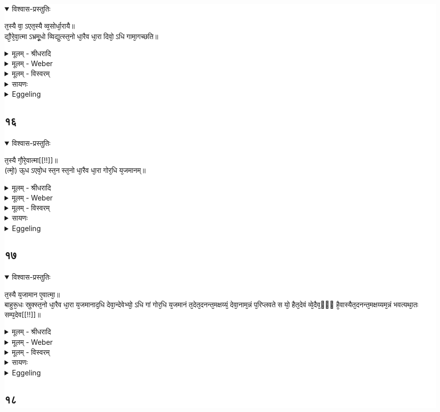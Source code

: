 
<details open><summary>विश्वास-प्रस्तुतिः</summary>

त᳘स्यै वा᳘ ऽएत᳘स्यै व्व᳘सोर्धा᳘रायै॥  
द्यौ᳘रे᳘वा᳘त्मा ऽभ्रमू᳘धो व्विद्युत्स्त᳘नो धा᳘रैव धा᳘रा दिवो᳘ ऽधि गामा᳘गच्छति॥
</details>

<details><summary>मूलम् - श्रीधरादि</summary></details>

<details><summary>मूलम् - Weber</summary></details>

<details><summary>मूलम् - विस्वरम्</summary></details>

<details><summary>सायणः</summary></details>

<details><summary>Eggeling</summary></details>


## १६


<details open><summary>विश्वास-प्रस्तुतिः</summary>

त᳘स्यै गौ᳘रे᳘वात्मा[[!!]]॥  
(त्मो᳘) ऊ᳘ध ऽएवो᳘ध स्त᳘न स्त᳘नो धा᳘रैव धा᳘रा गोर᳘धि य᳘जमानम्॥
</details>

<details><summary>मूलम् - श्रीधरादि</summary></details>

<details><summary>मूलम् - Weber</summary></details>

<details><summary>मूलम् - विस्वरम्</summary></details>

<details><summary>सायणः</summary></details>

<details><summary>Eggeling</summary></details>


## १७


<details open><summary>विश्वास-प्रस्तुतिः</summary>

त᳘स्यै य᳘जामान ए᳘वात्मा᳘॥  
बाहुरू᳘धः स्रुक्स्त᳘नो धा᳘रैव धा᳘रा य᳘जमानाद᳘धि देवा᳘न्देवेभ्यो᳘ ऽधि गां गोर᳘धि य᳘जमानं त᳘देत᳘दनन्त᳘मक्षय्यं᳘ देवा᳘नाम᳘न्नं प᳘रिप्लवते स यो᳘ हैत᳘देवं व्वे᳘दैव᳘ᳫँ᳘ है᳘वास्यैत᳘दनन्त᳘मक्षय्यम᳘न्नं भवत्यथा᳘तः सम्प᳘देव[[!!]]॥
</details>

<details><summary>मूलम् - श्रीधरादि</summary></details>

<details><summary>मूलम् - Weber</summary></details>

<details><summary>मूलम् - विस्वरम्</summary></details>

<details><summary>सायणः</summary></details>

<details><summary>Eggeling</summary></details>


## १८
